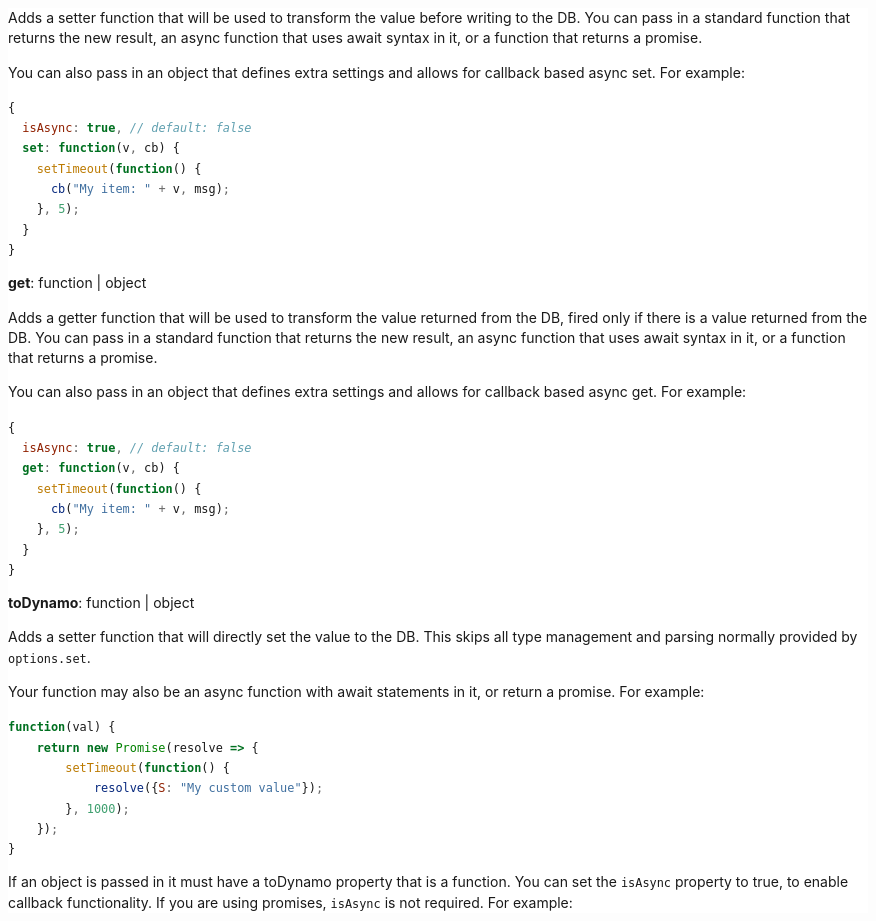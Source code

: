 Adds a setter function that will be used to transform the value before writing to the DB. You can pass in a standard function that returns the new result, an async function that uses await syntax in it, or a function that returns a promise.

You can also pass in an object that defines extra settings and allows for callback based async set. For example:

```js
{
  isAsync: true, // default: false
  set: function(v, cb) {
    setTimeout(function() {
      cb("My item: " + v, msg);
    }, 5);
  }
}
```

**get**: function | object

Adds a getter function that will be used to transform the value returned from the DB, fired only if there is a value returned from the DB. You can pass in a standard function that returns the new result, an async function that uses await syntax in it, or a function that returns a promise.

You can also pass in an object that defines extra settings and allows for callback based async get. For example:

```js
{
  isAsync: true, // default: false
  get: function(v, cb) {
    setTimeout(function() {
      cb("My item: " + v, msg);
    }, 5);
  }
}
```

**toDynamo**: function | object

Adds a setter function that will directly set the value to the DB. This skips all type management and parsing normally provided by `options.set`.

Your function may also be an async function with await statements in it, or return a promise. For example:

```js
function(val) {
    return new Promise(resolve => {
        setTimeout(function() {
            resolve({S: "My custom value"});
        }, 1000);
    });
}
```

If an object is passed in it must have a toDynamo property that is a function. You can set the `isAsync` property to true, to enable callback functionality. If you are using promises, `isAsync` is not required. For example:
